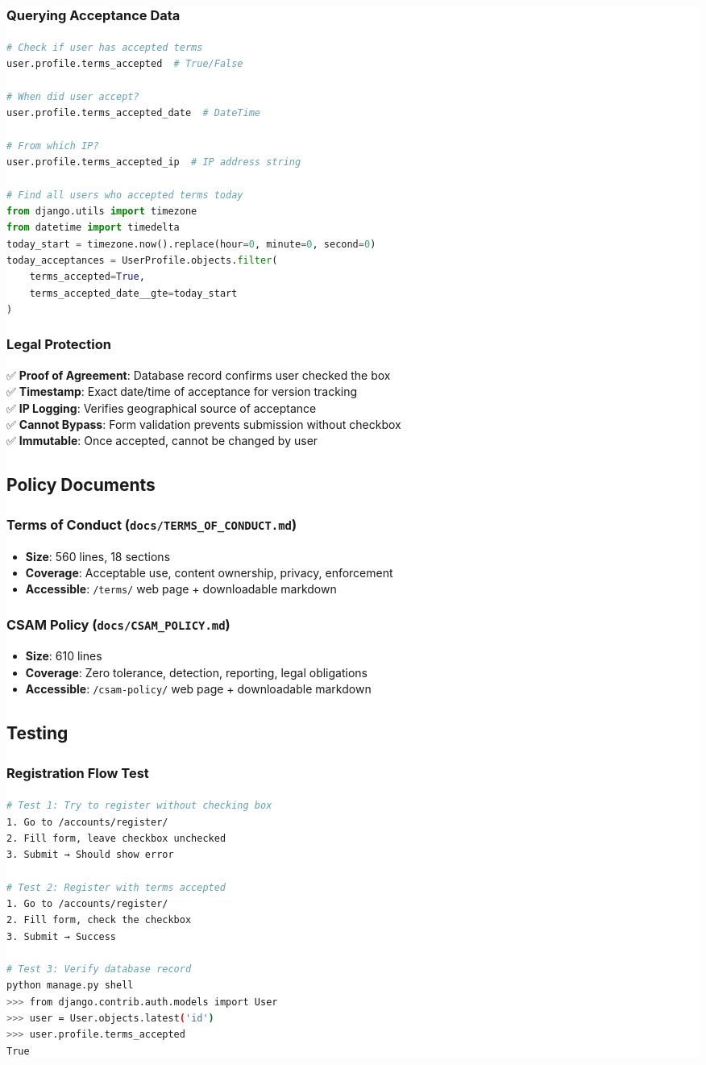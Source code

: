 ### Querying Acceptance Data

```python
# Check if user has accepted terms
user.profile.terms_accepted  # True/False

# When did user accept?
user.profile.terms_accepted_date  # DateTime

# From which IP?
user.profile.terms_accepted_ip  # IP address string

# Find all users who accepted terms today
from django.utils import timezone
from datetime import timedelta
today_start = timezone.now().replace(hour=0, minute=0, second=0)
today_acceptances = UserProfile.objects.filter(
    terms_accepted=True,
    terms_accepted_date__gte=today_start
)
```

### Legal Protection

✅ **Proof of Agreement**: Database record confirms user checked the box  
✅ **Timestamp**: Exact date/time of acceptance for version tracking  
✅ **IP Logging**: Verifies geographical source of acceptance  
✅ **Cannot Bypass**: Form validation prevents submission without checkbox  
✅ **Immutable**: Once accepted, cannot be changed by user  

## Policy Documents

### Terms of Conduct (`docs/TERMS_OF_CONDUCT.md`)
- **Size**: 560 lines, 18 sections
- **Coverage**: Acceptable use, content ownership, privacy, enforcement
- **Accessible**: `/terms/` web page + downloadable markdown

### CSAM Policy (`docs/CSAM_POLICY.md`)
- **Size**: 610 lines
- **Coverage**: Zero tolerance, detection, reporting, legal obligations
- **Accessible**: `/csam-policy/` web page + downloadable markdown

## Testing

### Registration Flow Test
```bash
# Test 1: Try to register without checking box
1. Go to /accounts/register/
2. Fill form, leave checkbox unchecked
3. Submit → Should show error

# Test 2: Register with terms accepted
1. Go to /accounts/register/
2. Fill form, check the checkbox
3. Submit → Success

# Test 3: Verify database record
python manage.py shell
>>> from django.contrib.auth.models import User
>>> user = User.objects.latest('id')
>>> user.profile.terms_accepted
True
```